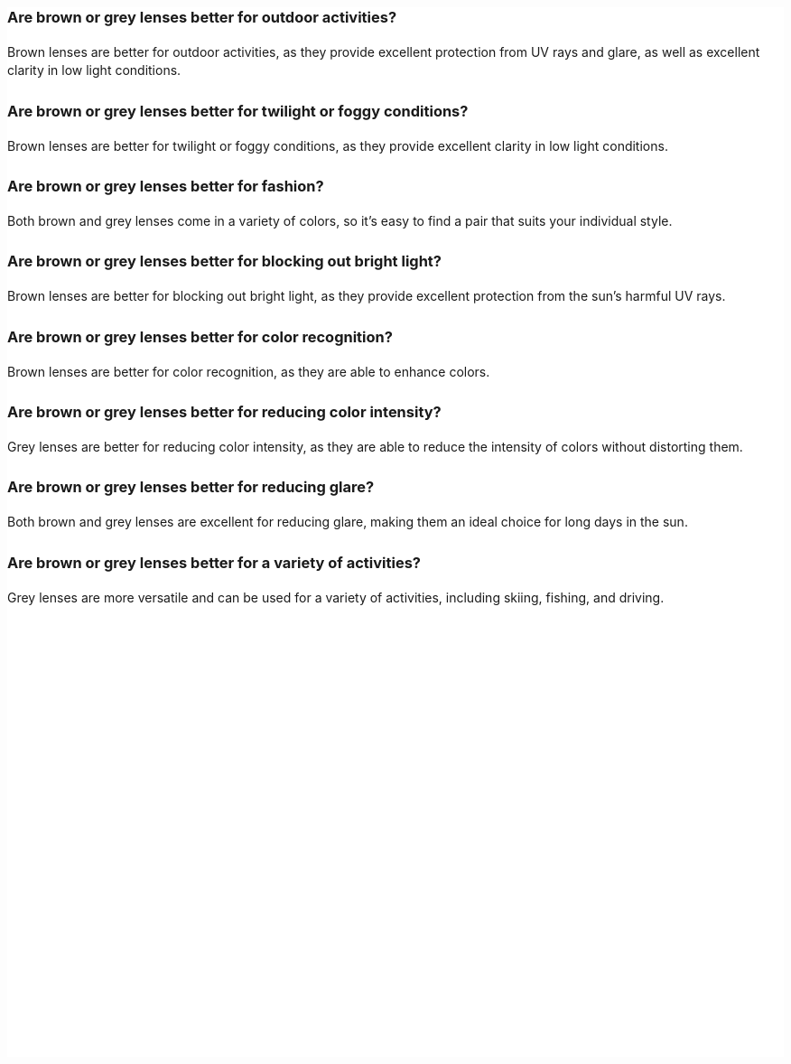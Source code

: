 <h3>Are brown or grey lenses better for outdoor activities?</h3>

<p>Brown lenses are better for outdoor activities, as they provide excellent protection from UV rays and glare, as well as excellent clarity in low light conditions.</p>

<h3>Are brown or grey lenses better for twilight or foggy conditions?</h3>

<p>Brown lenses are better for twilight or foggy conditions, as they provide excellent clarity in low light conditions.</p>

<h3>Are brown or grey lenses better for fashion?</h3>

<p>Both brown and grey lenses come in a variety of colors, so it’s easy to find a pair that suits your individual style.</p>

<h3>Are brown or grey lenses better for blocking out bright light?</h3>

<p>Brown lenses are better for blocking out bright light, as they provide excellent protection from the sun’s harmful UV rays.</p>

<h3>Are brown or grey lenses better for color recognition?</h3>

<p>Brown lenses are better for color recognition, as they are able to enhance colors.</p>

<h3>Are brown or grey lenses better for reducing color intensity?</h3>

<p>Grey lenses are better for reducing color intensity, as they are able to reduce the intensity of colors without distorting them.</p>

<h3>Are brown or grey lenses better for reducing glare?</h3>

<p>Both brown and grey lenses are excellent for reducing glare, making them an ideal choice for long days in the sun.</p>

<h3>Are brown or grey lenses better for a variety of activities?</h3>

<p>Grey lenses are more versatile and can be used for a variety of activities, including skiing, fishing, and driving.</p>

<div style="position: relative; padding-bottom: 56.25%; overflow: hidden"><iframe src="https://www.youtube.com/embed/JlD-nU1PrqE" frameborder="0" allow="accelerometer; autoplay; clipboard-write; encrypted-media; gyroscope; picture-in-picture; web-share" allowfullscreen style="position: absolute; top: 0; left: 0; width: 100%; height: 100%;"></iframe>
</div>